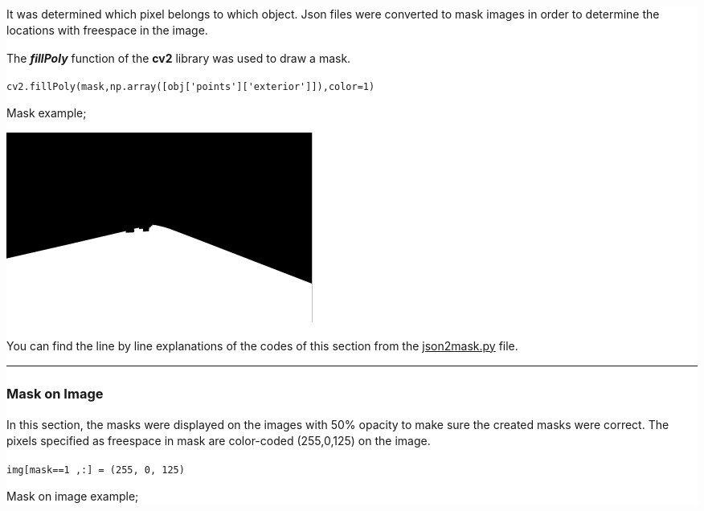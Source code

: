 It was determined which pixel belongs to which object.
Json files were converted to mask images in order to determine the locations with freespace in the image.

The ***fillPoly*** function of the **cv2** library was used to draw a mask.

    cv2.fillPoly(mask,np.array([obj['points']['exterior']]),color=1)
Mask example; 

![mask](images/4.png)

You can find the line by line explanations of the codes of this section from the [json2mask.py](src/json2mask.py) file.

---
### Mask on Image
In this section, the masks were displayed on the images with 50% opacity to make sure the created masks were correct.
The pixels specified as freespace in mask are color-coded (255,0,125) on the image.

    img[mask==1 ,:] = (255, 0, 125)
Mask on image example;
